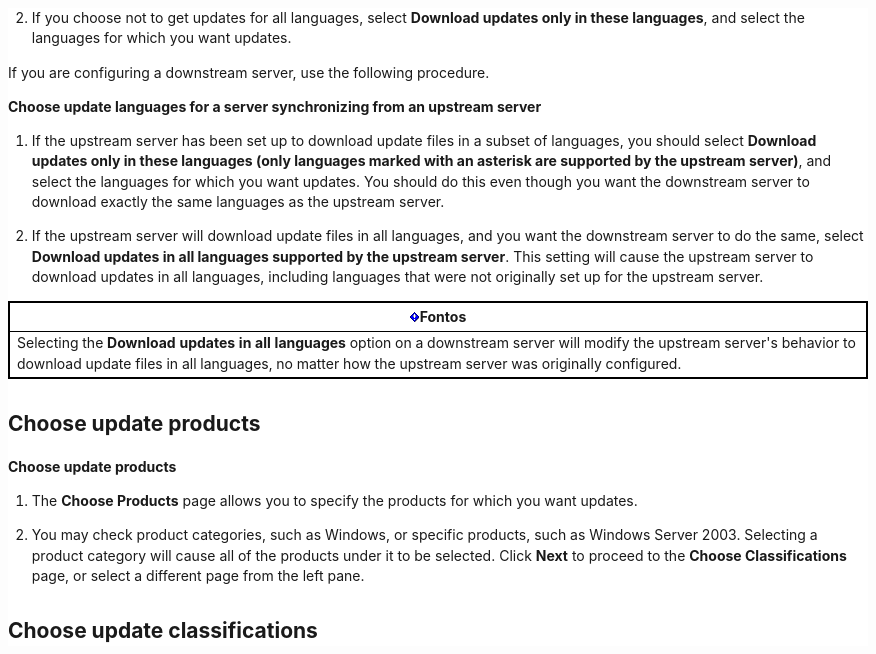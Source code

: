 2.  If you choose not to get updates for all languages, select **Download updates only in these languages**, and select the languages for which you want updates.

If you are configuring a downstream server, use the following procedure.

**Choose update languages for a server synchronizing from an upstream server**
1.  If the upstream server has been set up to download update files in a subset of languages, you should select **Download updates only in these languages (only languages marked with an asterisk are supported by the upstream server)**, and select the languages for which you want updates. You should do this even though you want the downstream server to download exactly the same languages as the upstream server.

2.  If the upstream server will download update files in all languages, and you want the downstream server to do the same, select **Download updates in all languages supported by the upstream server**. This setting will cause the upstream server to download updates in all languages, including languages that were not originally set up for the upstream server.

 
<table style="border:1px solid black;">
<colgroup>
<col width="100%" />
</colgroup>
<thead>
<tr class="header">
<th style="border:1px solid black;" ><img src="images/Dd939915.Important(WS.10).gif" />Fontos</th>
</tr>
</thead>
<tbody>
<tr class="odd">
<td style="border:1px solid black;">Selecting the <strong>Download updates in all languages</strong> option on a downstream server will modify the upstream server's behavior to download update files in all languages, no matter how the upstream server was originally configured.
</td>
</tr>
</tbody>
</table>
 

<span id="BKMK_products"></span>
Choose update products
----------------------

**Choose update products**
1.  The **Choose Products** page allows you to specify the products for which you want updates.

2.  You may check product categories, such as Windows, or specific products, such as Windows Server 2003. Selecting a product category will cause all of the products under it to be selected. Click **Next** to proceed to the **Choose Classifications** page, or select a different page from the left pane.

<span id="BKMK_classifications"></span>
Choose update classifications
-----------------------------
